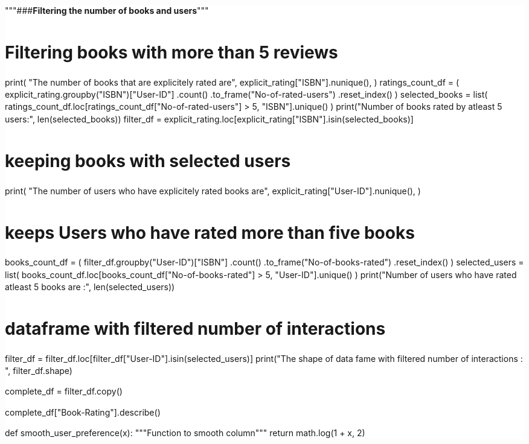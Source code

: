 """###**Filtering the number of books and users**"""

# Filtering books with more than 5 reviews

print(
"The number of books that are explicitely rated are",
explicit_rating["ISBN"].nunique(),
)
ratings_count_df = (
explicit_rating.groupby("ISBN")["User-ID"]
.count()
.to_frame("No-of-rated-users")
.reset_index()
)
selected_books = list(
ratings_count_df.loc[ratings_count_df["No-of-rated-users"] > 5, "ISBN"].unique()
)
print("Number of books rated by atleast 5 users:", len(selected_books))
filter_df = explicit_rating.loc[explicit_rating["ISBN"].isin(selected_books)]

# keeping books with selected users

print(
"The number of users who have explicitely rated books are",
explicit_rating["User-ID"].nunique(),
)

# keeps Users who have rated more than five books

books_count_df = (
filter_df.groupby("User-ID")["ISBN"]
.count()
.to_frame("No-of-books-rated")
.reset_index()
)
selected_users = list(
books_count_df.loc[books_count_df["No-of-books-rated"] > 5, "User-ID"].unique()
)
print("Number of users who have rated atleast 5 books are :", len(selected_users))

# dataframe with filtered number of interactions

filter_df = filter_df.loc[filter_df["User-ID"].isin(selected_users)]
print("The shape of data fame with filtered number of interactions : ", filter_df.shape)

complete_df = filter_df.copy()

complete_df["Book-Rating"].describe()

def smooth_user_preference(x):
"""Function to smooth column"""
return math.log(1 + x, 2)
